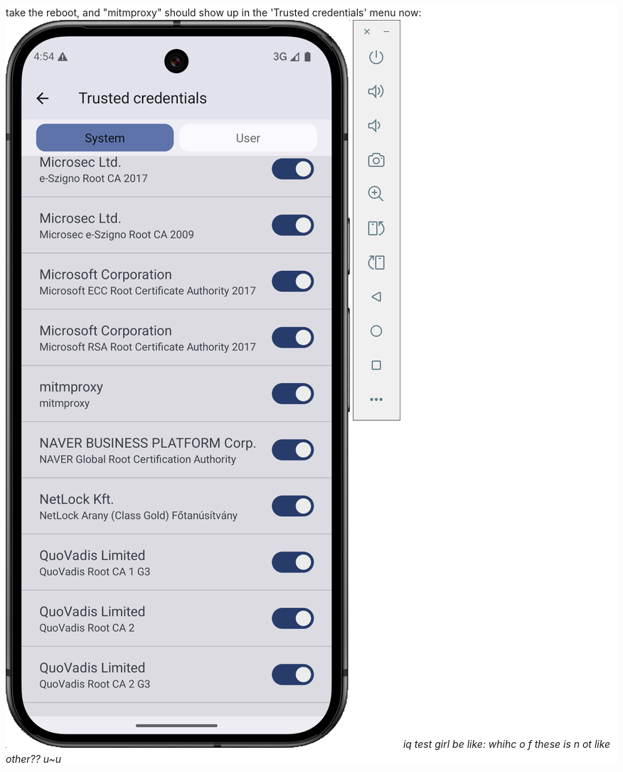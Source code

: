 take the reboot, and "mitmproxy" should show up in the 'Trusted credentials' menu now:
![](Pasted_image_20250330165503.png)
*iq test girl be like: whihc o f these is n ot like other?? u~u*
